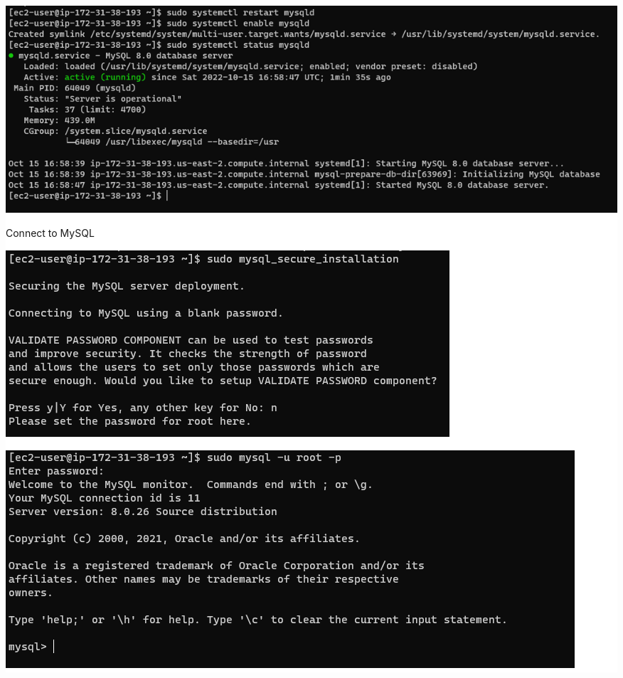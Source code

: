 ![enable mysqld](images/mysql-enabled-dbserver.PNG)

Connect to MySQL

![connecting to MySQL](images/connect-to-mysql-dbServer.PNG)

![connection successful](images/connected-to-msql-dbServer.PNG)
